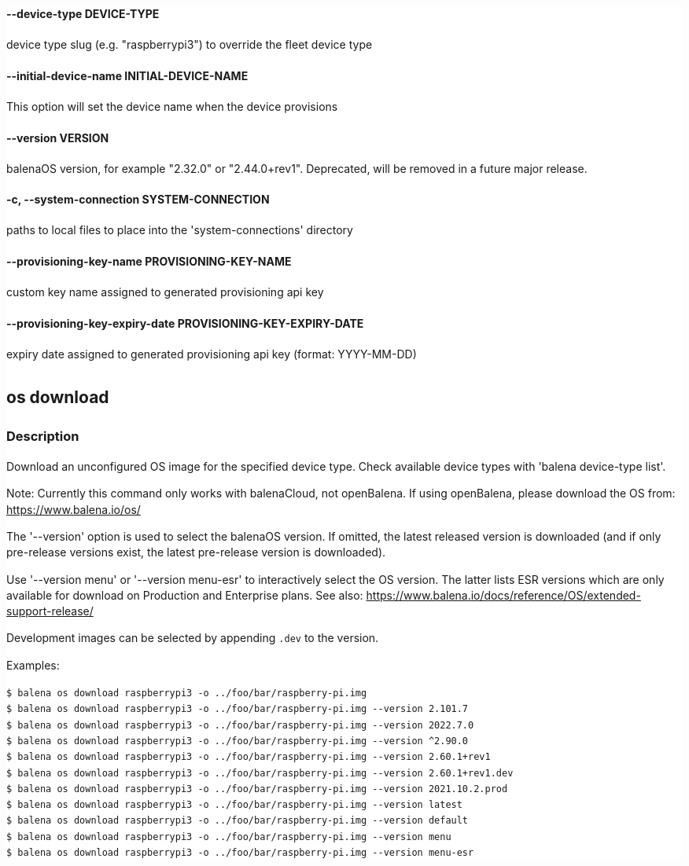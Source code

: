#### --device-type DEVICE-TYPE

device type slug (e.g. "raspberrypi3") to override the fleet device type

#### --initial-device-name INITIAL-DEVICE-NAME

This option will set the device name when the device provisions

#### --version VERSION

balenaOS version, for example "2.32.0" or "2.44.0+rev1". Deprecated, will be removed in a future major release.

#### -c, --system-connection SYSTEM-CONNECTION

paths to local files to place into the 'system-connections' directory

#### --provisioning-key-name PROVISIONING-KEY-NAME

custom key name assigned to generated provisioning api key

#### --provisioning-key-expiry-date PROVISIONING-KEY-EXPIRY-DATE

expiry date assigned to generated provisioning api key (format: YYYY-MM-DD)

## os download

### Description

Download an unconfigured OS image for the specified device type.
Check available device types with 'balena device-type list'.

Note: Currently this command only works with balenaCloud, not openBalena.
If using openBalena, please download the OS from: https://www.balena.io/os/

The '--version' option is used to select the balenaOS version. If omitted,
the latest released version is downloaded (and if only pre-release versions
exist, the latest pre-release version is downloaded).

Use '--version menu' or '--version menu-esr' to interactively select the
OS version. The latter lists ESR versions which are only available for
download on Production and Enterprise plans. See also:
https://www.balena.io/docs/reference/OS/extended-support-release/

Development images can be selected by appending `.dev` to the version.

Examples:

	$ balena os download raspberrypi3 -o ../foo/bar/raspberry-pi.img
	$ balena os download raspberrypi3 -o ../foo/bar/raspberry-pi.img --version 2.101.7
	$ balena os download raspberrypi3 -o ../foo/bar/raspberry-pi.img --version 2022.7.0
	$ balena os download raspberrypi3 -o ../foo/bar/raspberry-pi.img --version ^2.90.0
	$ balena os download raspberrypi3 -o ../foo/bar/raspberry-pi.img --version 2.60.1+rev1
	$ balena os download raspberrypi3 -o ../foo/bar/raspberry-pi.img --version 2.60.1+rev1.dev
	$ balena os download raspberrypi3 -o ../foo/bar/raspberry-pi.img --version 2021.10.2.prod
	$ balena os download raspberrypi3 -o ../foo/bar/raspberry-pi.img --version latest
	$ balena os download raspberrypi3 -o ../foo/bar/raspberry-pi.img --version default
	$ balena os download raspberrypi3 -o ../foo/bar/raspberry-pi.img --version menu
	$ balena os download raspberrypi3 -o ../foo/bar/raspberry-pi.img --version menu-esr
